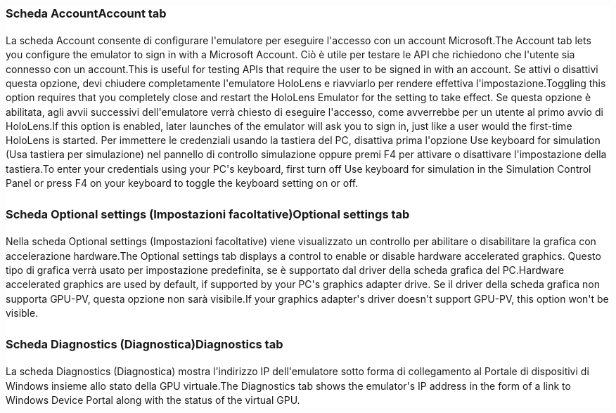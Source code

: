 ### <a name="account-tab"></a><span data-ttu-id="29e3a-200">Scheda Account</span><span class="sxs-lookup"><span data-stu-id="29e3a-200">Account tab</span></span>

<span data-ttu-id="29e3a-201">La scheda Account consente di configurare l'emulatore per eseguire l'accesso con un account Microsoft.</span><span class="sxs-lookup"><span data-stu-id="29e3a-201">The Account tab lets you configure the emulator to sign in with a Microsoft Account.</span></span> <span data-ttu-id="29e3a-202">Ciò è utile per testare le API che richiedono che l'utente sia connesso con un account.</span><span class="sxs-lookup"><span data-stu-id="29e3a-202">This is useful for testing APIs that require the user to be signed in with an account.</span></span> <span data-ttu-id="29e3a-203">Se attivi o disattivi questa opzione, devi chiudere completamente l'emulatore HoloLens e riavviarlo per rendere effettiva l'impostazione.</span><span class="sxs-lookup"><span data-stu-id="29e3a-203">Toggling this option requires that you completely close and restart the HoloLens Emulator for the setting to take effect.</span></span> <span data-ttu-id="29e3a-204">Se questa opzione è abilitata, agli avvii successivi dell'emulatore verrà chiesto di eseguire l'accesso, come avverrebbe per un utente al primo avvio di HoloLens.</span><span class="sxs-lookup"><span data-stu-id="29e3a-204">If this option is enabled, later launches of the emulator will ask you to sign in, just like a user would the first-time HoloLens is started.</span></span> <span data-ttu-id="29e3a-205">Per immettere le credenziali usando la tastiera del PC, disattiva prima l'opzione Use keyboard for simulation (Usa tastiera per simulazione) nel pannello di controllo simulazione oppure premi F4 per attivare o disattivare l'impostazione della tastiera.</span><span class="sxs-lookup"><span data-stu-id="29e3a-205">To enter your credentials using your PC's keyboard, first turn off Use keyboard for simulation in the Simulation Control Panel or press F4 on your keyboard to toggle the keyboard setting on or off.</span></span>

### <a name="optional-settings-tab"></a><span data-ttu-id="29e3a-206">Scheda Optional settings (Impostazioni facoltative)</span><span class="sxs-lookup"><span data-stu-id="29e3a-206">Optional settings tab</span></span>

<span data-ttu-id="29e3a-207">Nella scheda Optional settings (Impostazioni facoltative) viene visualizzato un controllo per abilitare o disabilitare la grafica con accelerazione hardware.</span><span class="sxs-lookup"><span data-stu-id="29e3a-207">The Optional settings tab displays a control to enable or disable hardware accelerated graphics.</span></span> <span data-ttu-id="29e3a-208">Questo tipo di grafica verrà usato per impostazione predefinita, se è supportato dal driver della scheda grafica del PC.</span><span class="sxs-lookup"><span data-stu-id="29e3a-208">Hardware accelerated graphics are used by default, if supported by your PC's graphics adapter drive.</span></span> <span data-ttu-id="29e3a-209">Se il driver della scheda grafica non supporta GPU-PV, questa opzione non sarà visibile.</span><span class="sxs-lookup"><span data-stu-id="29e3a-209">If your graphics adapter's driver doesn't support GPU-PV, this option won't be visible.</span></span>

### <a name="diagnostics-tab"></a><span data-ttu-id="29e3a-210">Scheda Diagnostics (Diagnostica)</span><span class="sxs-lookup"><span data-stu-id="29e3a-210">Diagnostics tab</span></span>

<span data-ttu-id="29e3a-211">La scheda Diagnostics (Diagnostica) mostra l'indirizzo IP dell'emulatore sotto forma di collegamento al Portale di dispositivi di Windows insieme allo stato della GPU virtuale.</span><span class="sxs-lookup"><span data-stu-id="29e3a-211">The Diagnostics tab shows the emulator's IP address in the form of a link to Windows Device Portal along with the status of the virtual GPU.</span></span>
